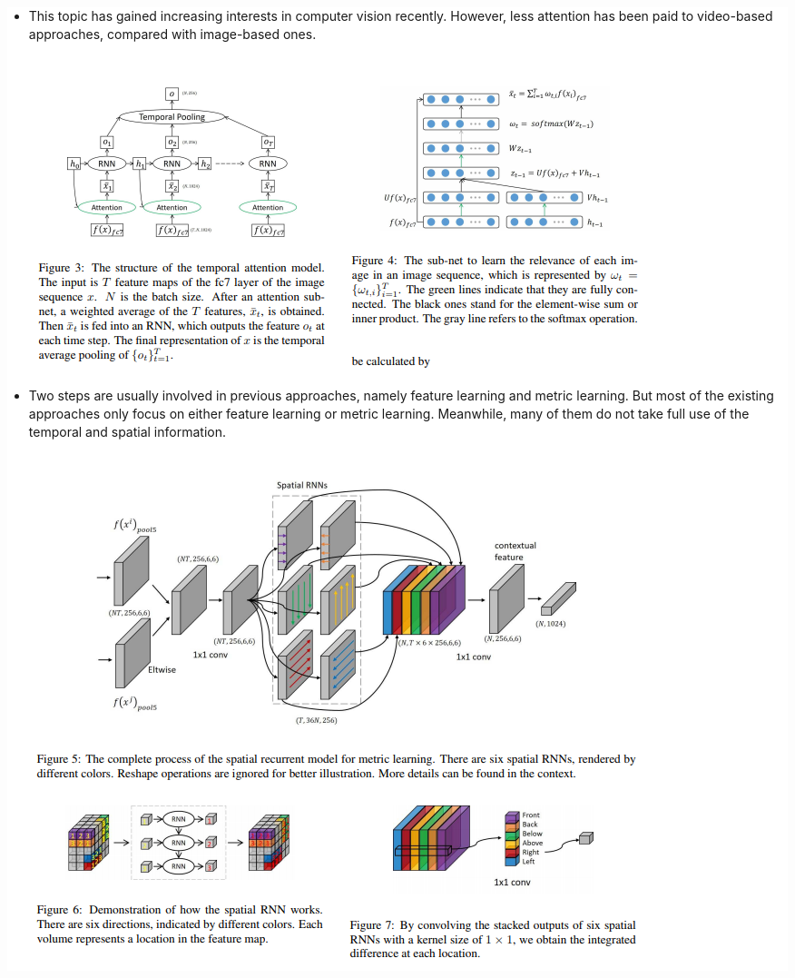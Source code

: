 - This topic has gained increasing interests in computer vision recently. However, less attention
has been paid to video-based approaches, compared with
image-based ones.

    ![reid](Pictures/11.png)

- Two steps are usually involved in previous approaches, namely feature learning and metric learning. But most of the existing approaches only focus on either feature learning or metric learning. Meanwhile, many
of them do not take full use of the temporal and spatial information.

    ![reid](Pictures/12.png)
